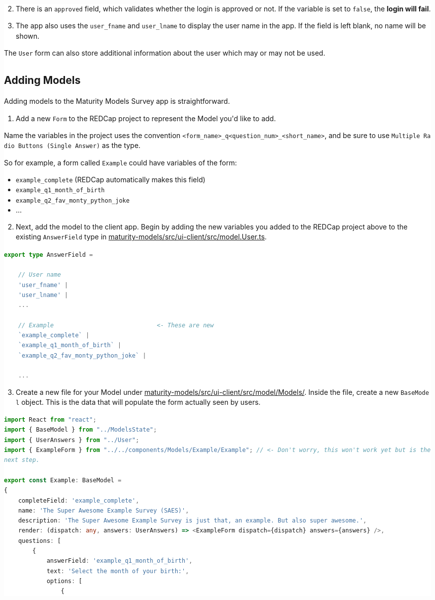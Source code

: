2. There is an `approved` field, which validates whether the login is approved or not. If the variable is set to `false`, the **login will fail**.

3. The app also uses the `user_fname` and `user_lname` to display the user name in the app. If the field is left blank, no name will be shown.

The `User` form can also store additional information about the user which may or may not be used.

## Adding Models

Adding models to the Maturity Models Survey app is straightforward.

1. Add a new `Form` to the REDCap project to represent the Model you'd like to add. 

Name the variables in the project uses the convention `<form_name>_q<question_num>_<short_name>`, and be sure to use `Multiple Radio Buttons (Single Answer)` as the type.

So for example, a form called `Example` could have variables of the form:
- `example_complete` (REDCap automatically makes this field)
- `example_q1_month_of_birth`
- `example_q2_fav_monty_python_joke`
- ...

2. Next, add the model to the client app. Begin by adding the new variables you added to the REDCap project above to the existing `AnswerField` type in [maturity-models/src/ui-client/src/model.User.ts](https://github.com/uwrit/maturity-models/blob/master/src/ui-client/src/model/User.ts#L3).

```typescript
export type AnswerField =

    // User name
    'user_fname' |
    'user_lname' |
    ...

    // Example                             <- These are new
    `example_complete` |
    `example_q1_month_of_birth` |
    `example_q2_fav_monty_python_joke` |

    ...
```

3. Create a new file for your Model under [maturity-models/src/ui-client/src/model/Models/](https://github.com/uwrit/maturity-models/tree/master/src/ui-client/src/model/Models). Inside the file, create a new `BaseModel` object. This is the data that will populate the form actually seen by users.

```typescript
import React from "react";
import { BaseModel } from "../ModelsState";
import { UserAnswers } from "../User";
import { ExampleForm } from "../../components/Models/Example/Example"; // <- Don't worry, this won't work yet but is the next step.

export const Example: BaseModel = 
{
    completeField: 'example_complete',
    name: 'The Super Awesome Example Survey (SAES)',
    description: 'The Super Awesome Example Survey is just that, an example. But also super awesome.',
    render: (dispatch: any, answers: UserAnswers) => <ExampleForm dispatch={dispatch} answers={answers} />,
    questions: [
        {
            answerField: 'example_q1_month_of_birth',
            text: 'Select the month of your birth:',
            options: [
                {
```